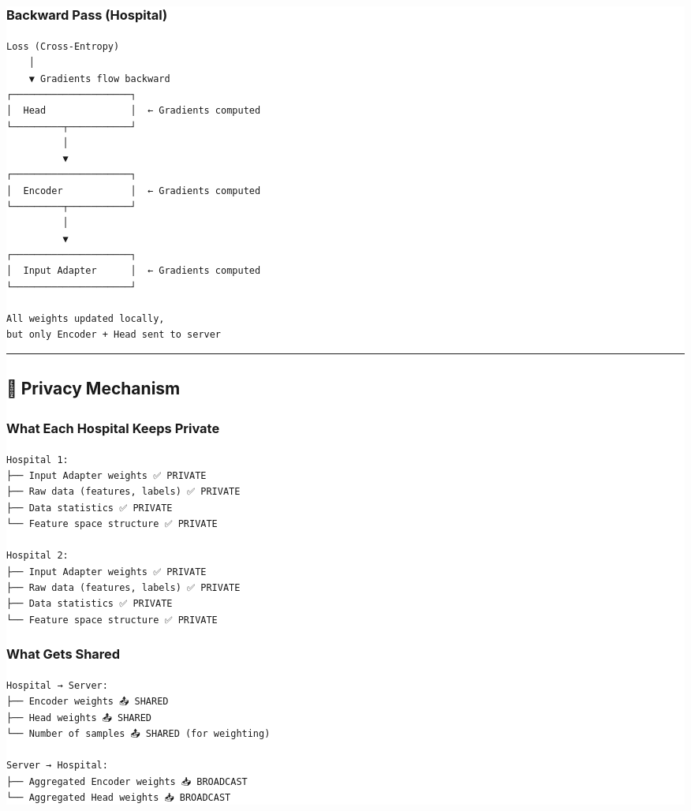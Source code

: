 ### Backward Pass (Hospital)

```
Loss (Cross-Entropy)
    │
    ▼ Gradients flow backward
┌─────────────────────┐
│  Head               │  ← Gradients computed
└─────────┬───────────┘
          │
          ▼
┌─────────────────────┐
│  Encoder            │  ← Gradients computed
└─────────┬───────────┘
          │
          ▼
┌─────────────────────┐
│  Input Adapter      │  ← Gradients computed
└─────────────────────┘

All weights updated locally,
but only Encoder + Head sent to server
```

---

## 🔐 Privacy Mechanism

### What Each Hospital Keeps Private

```
Hospital 1:
├── Input Adapter weights ✅ PRIVATE
├── Raw data (features, labels) ✅ PRIVATE
├── Data statistics ✅ PRIVATE
└── Feature space structure ✅ PRIVATE

Hospital 2:
├── Input Adapter weights ✅ PRIVATE
├── Raw data (features, labels) ✅ PRIVATE
├── Data statistics ✅ PRIVATE
└── Feature space structure ✅ PRIVATE
```

### What Gets Shared

```
Hospital → Server:
├── Encoder weights 📤 SHARED
├── Head weights 📤 SHARED
└── Number of samples 📤 SHARED (for weighting)

Server → Hospital:
├── Aggregated Encoder weights 📥 BROADCAST
└── Aggregated Head weights 📥 BROADCAST
```
